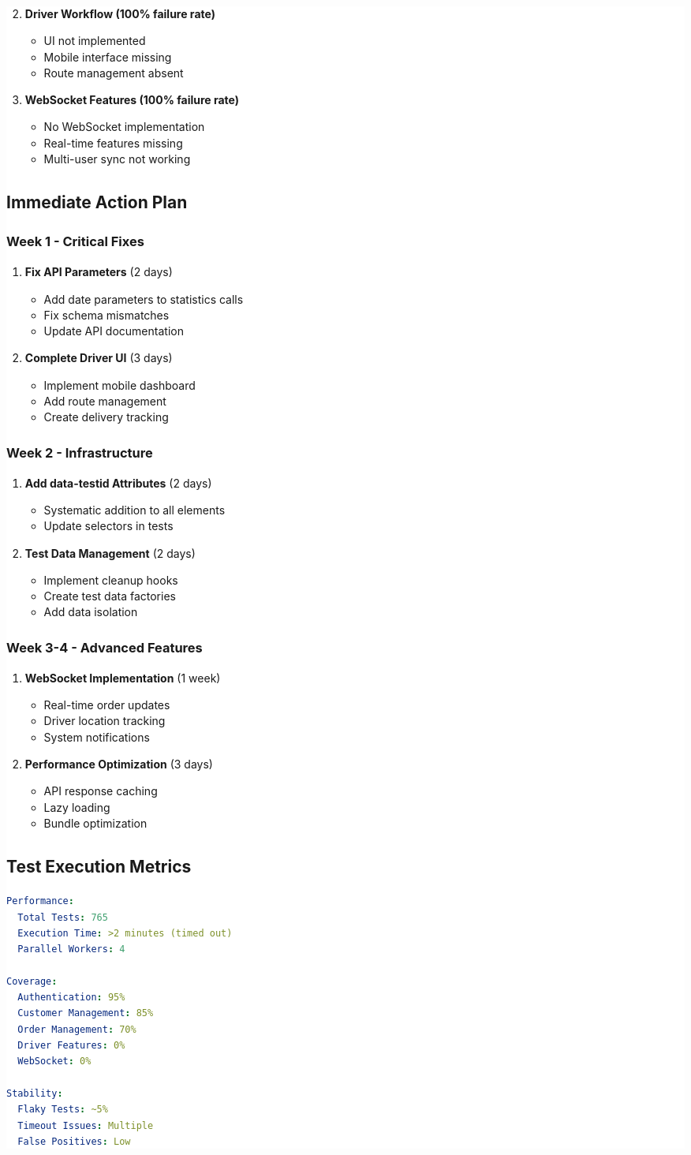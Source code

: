2. **Driver Workflow (100% failure rate)**
   - UI not implemented
   - Mobile interface missing
   - Route management absent

3. **WebSocket Features (100% failure rate)**
   - No WebSocket implementation
   - Real-time features missing
   - Multi-user sync not working

## Immediate Action Plan

### Week 1 - Critical Fixes
1. **Fix API Parameters** (2 days)
   - Add date parameters to statistics calls
   - Fix schema mismatches
   - Update API documentation

2. **Complete Driver UI** (3 days)
   - Implement mobile dashboard
   - Add route management
   - Create delivery tracking

### Week 2 - Infrastructure
1. **Add data-testid Attributes** (2 days)
   - Systematic addition to all elements
   - Update selectors in tests

2. **Test Data Management** (2 days)
   - Implement cleanup hooks
   - Create test data factories
   - Add data isolation

### Week 3-4 - Advanced Features
1. **WebSocket Implementation** (1 week)
   - Real-time order updates
   - Driver location tracking
   - System notifications

2. **Performance Optimization** (3 days)
   - API response caching
   - Lazy loading
   - Bundle optimization

## Test Execution Metrics

```yaml
Performance:
  Total Tests: 765
  Execution Time: >2 minutes (timed out)
  Parallel Workers: 4
  
Coverage:
  Authentication: 95%
  Customer Management: 85%
  Order Management: 70%
  Driver Features: 0%
  WebSocket: 0%
  
Stability:
  Flaky Tests: ~5%
  Timeout Issues: Multiple
  False Positives: Low
```
